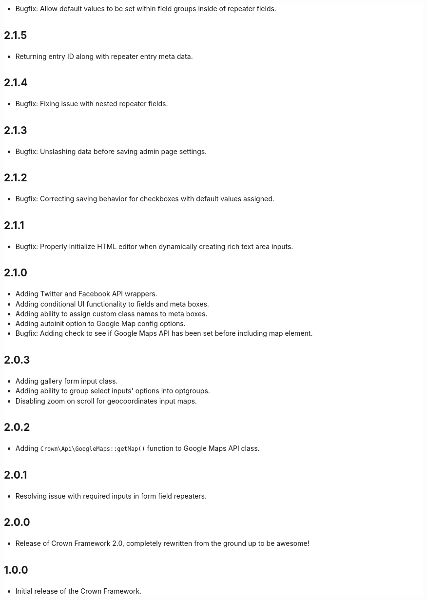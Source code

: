* Bugfix: Allow default values to be set within field groups inside of repeater fields.

## 2.1.5 ##

* Returning entry ID along with repeater entry meta data.

## 2.1.4 ##

* Bugfix: Fixing issue with nested repeater fields.

## 2.1.3 ##

* Bugfix: Unslashing data before saving admin page settings.

## 2.1.2 ##

* Bugfix: Correcting saving behavior for checkboxes with default values assigned.

## 2.1.1 ##

* Bugfix: Properly initialize HTML editor when dynamically creating rich text area inputs.

## 2.1.0 ##

* Adding Twitter and Facebook API wrappers.
* Adding conditional UI functionality to fields and meta boxes.
* Adding ability to assign custom class names to meta boxes.
* Adding autoinit option to Google Map config options.
* Bugfix: Adding check to see if Google Maps API has been set before including map element.

## 2.0.3 ##

* Adding gallery form input class.
* Adding ability to group select inputs' options into optgroups.
* Disabling zoom on scroll for geocoordinates input maps.

## 2.0.2 ##

* Adding `Crown\Api\GoogleMaps::getMap()` function to Google Maps API class.

## 2.0.1 ##

* Resolving issue with required inputs in form field repeaters.

## 2.0.0 ##

* Release of Crown Framework 2.0, completely rewritten from the ground up to be awesome!

## 1.0.0 ##

* Initial release of the Crown Framework.
